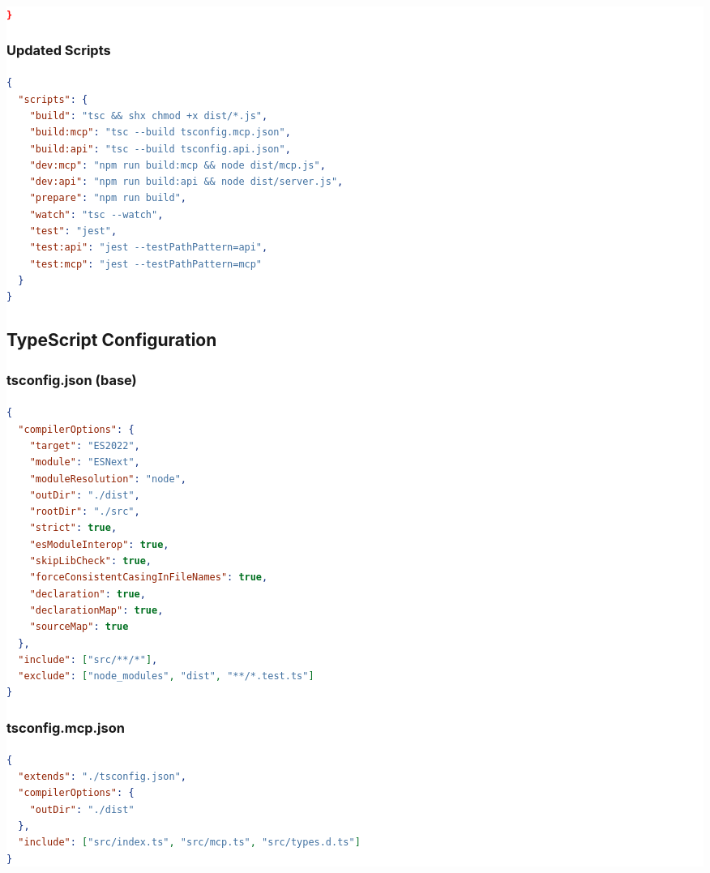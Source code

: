 ```json
}
```

### Updated Scripts
```json
{
  "scripts": {
    "build": "tsc && shx chmod +x dist/*.js",
    "build:mcp": "tsc --build tsconfig.mcp.json",
    "build:api": "tsc --build tsconfig.api.json",
    "dev:mcp": "npm run build:mcp && node dist/mcp.js",
    "dev:api": "npm run build:api && node dist/server.js",
    "prepare": "npm run build",
    "watch": "tsc --watch",
    "test": "jest",
    "test:api": "jest --testPathPattern=api",
    "test:mcp": "jest --testPathPattern=mcp"
  }
}
```

## TypeScript Configuration

### tsconfig.json (base)
```json
{
  "compilerOptions": {
    "target": "ES2022",
    "module": "ESNext",
    "moduleResolution": "node",
    "outDir": "./dist",
    "rootDir": "./src",
    "strict": true,
    "esModuleInterop": true,
    "skipLibCheck": true,
    "forceConsistentCasingInFileNames": true,
    "declaration": true,
    "declarationMap": true,
    "sourceMap": true
  },
  "include": ["src/**/*"],
  "exclude": ["node_modules", "dist", "**/*.test.ts"]
}
```

### tsconfig.mcp.json
```json
{
  "extends": "./tsconfig.json",
  "compilerOptions": {
    "outDir": "./dist"
  },
  "include": ["src/index.ts", "src/mcp.ts", "src/types.d.ts"]
}
```
